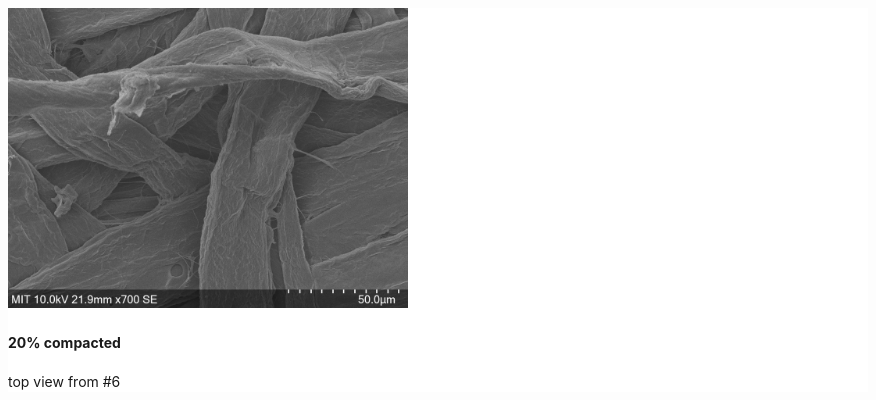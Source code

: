 <img src="SEM_CBA/BKP/SEM/AraucoBKP_1_20nmAu_top_0006_raw.jpg" height="300">

#### 20% compacted
top view from #6
